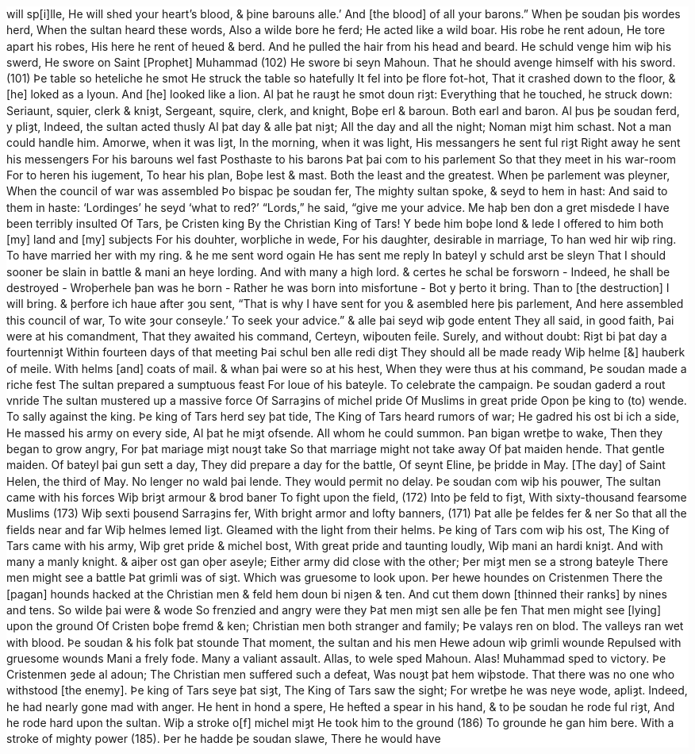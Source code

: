 will sp[i]lle, He will shed your heart’s blood, &amp; þine barouns alle.’ And [the blood] of all your barons.” When þe soudan þis wordes herd, When the sultan heard these words, Also a wilde bore he ferd; He acted like a wild boar. His robe he rent adoun, He tore apart his robes, His here he rent of heued &amp; berd. And he pulled the hair from his head and beard. He schuld venge him wiþ his swerd, He swore on Saint [Prophet] Muhammad (102) He swore bi seyn Mahoun. That he should avenge himself with his sword. (101) Þe table so heteliche he smot He struck the table so hatefully It fel into þe flore fot-hot, That it crashed down to the floor, &amp; [he] loked as a lyoun. And [he] looked like a lion. Al þat he rauȝt he smot doun riȝt: Everything that he touched, he struck down: Seriaunt, squier, clerk &amp; kniȝt, Sergeant, squire, clerk, and knight, Boþe erl &amp; baroun. Both earl and baron. Al þus þe soudan ferd, y pliȝt, Indeed, the sultan acted thusly Al þat day &amp; alle þat niȝt; All the day and all the night; Noman miȝt him schast. Not a man could handle him. Amorwe, when it was liȝt, In the morning, when it was light, His messangers he sent ful riȝt Right away he sent his messengers For his barouns wel fast Posthaste to his barons Þat þai com to his parlement So that they meet in his war-room For to heren his iugement, To hear his plan, Boþe lest &amp; mast. Both the least and the greatest. When þe parlement was pleyner, When the council of war was assembled Þo bispac þe soudan fer, The mighty sultan spoke, &amp; seyd to hem in hast: And said to them in haste: ‘Lordinges’ he seyd ‘what to red?’ “Lords,” he said, “give me your advice. Me haþ ben don a gret misdede I have been terribly insulted Of Tars, þe Cristen king By the Christian King of Tars! Y bede him boþe lond &amp; lede I offered to him both [my] land and [my] subjects For his douhter, worþliche in wede, For his daughter, desirable in marriage, To han wed hir wiþ ring. To have married her with my ring. &amp; he me sent word ogain He has sent me reply In bateyl y schuld arst be sleyn That I should sooner be slain in battle &amp; mani an heye lording. And with many a high lord. &amp; certes he schal be forsworn - Indeed, he shall be destroyed - Wroþerhele þan was he born - Rather he was born into misfortune - Bot y þerto it bring. Than to [the destruction] I will bring. &amp; þerfore ich haue after ȝou sent, “That is why I have sent for you &amp; asembled here þis parlement, And here assembled this council of war, To wite ȝour conseyle.’ To seek your advice.” &amp; alle þai seyd wiþ gode entent They all said, in good faith, Þai were at his comandment, That they awaited his command, Certeyn, wiþouten feile. Surely, and without doubt: Riȝt bi þat day a fourtenniȝt Within fourteen days of that meeting Þai schul ben alle redi diȝt They should all be made ready Wiþ helme [&amp;] hauberk of meile. With helms [and] coats of mail. &amp; whan þai were so at his hest, When they were thus at his command, Þe soudan made a riche fest The sultan prepared a sumptuous feast For loue of his bateyle. To celebrate the campaign. Þe soudan gaderd a rout vnride The sultan mustered up a massive force Of Sarraȝins of michel pride Of Muslims in great pride Opon þe king to (to) wende. To sally against the king. Þe king of Tars herd sey þat tide, The King of Tars heard rumors of war; He gadred his ost bi ich a side, He massed his army on every side, Al þat he miȝt ofsende. All whom he could summon. Þan bigan wretþe to wake, Then they began to grow angry, For þat mariage miȝt nouȝt take So that marriage might not take away Of þat maiden hende. That gentle maiden. Of bateyl þai gun sett a day, They did prepare a day for the battle, Of seynt Eline, þe þridde in May. [The day] of Saint Helen, the third of May. No lenger no wald þai lende. They would permit no delay. Þe soudan com wiþ his pouwer, The sultan came with his forces Wiþ briȝt armour &amp; brod baner To fight upon the field, (172) Into þe feld to fiȝt, With sixty-thousand fearsome Muslims (173) Wiþ sexti þousend Sarraȝins fer, With bright armor and lofty banners, (171) Þat alle þe feldes fer &amp; ner So that all the fields near and far Wiþ helmes lemed liȝt. Gleamed with the light from their helms. Þe king of Tars com wiþ his ost, The King of Tars came with his army, Wiþ gret pride &amp; michel bost, With great pride and taunting loudly, Wiþ mani an hardi kniȝt. And with many a manly knight. &amp; aiþer ost gan oþer aseyle; Either army did close with the other; Þer miȝt men se a strong bateyle There men might see a battle Þat grimli was of siȝt. Which was gruesome to look upon. Þer hewe houndes on Cristenmen There the [pagan] hounds hacked at the Christian men &amp; feld hem doun bi niȝen &amp; ten. And cut them down [thinned their ranks] by nines and tens. So wilde þai were &amp; wode So frenzied and angry were they Þat men miȝt sen alle þe fen That men might see [lying] upon the ground Of Cristen boþe fremd &amp; ken; Christian men both stranger and family; Þe valays ren on blod. The valleys ran wet with blood. Þe soudan &amp; his folk þat stounde That moment, the sultan and his men Hewe adoun wiþ grimli wounde Repulsed with gruesome wounds Mani a frely fode. Many a valiant assault. Allas, to wele sped Mahoun. Alas! Muhammad sped to victory. Þe Cristenmen ȝede al adoun; The Christian men suffered such a defeat, Was nouȝt þat hem wiþstode. That there was no one who withstood [the enemy]. Þe king of Tars seye þat siȝt, The King of Tars saw the sight; For wretþe he was neye wode, apliȝt. Indeed, he had nearly gone mad with anger. He hent in hond a spere, He hefted a spear in his hand, &amp; to þe soudan he rode ful riȝt, And he rode hard upon the sultan. Wiþ a stroke o[f] michel miȝt He took him to the ground (186) To grounde he gan him bere. With a stroke of mighty power (185). Þer he hadde þe soudan slawe, There he would have